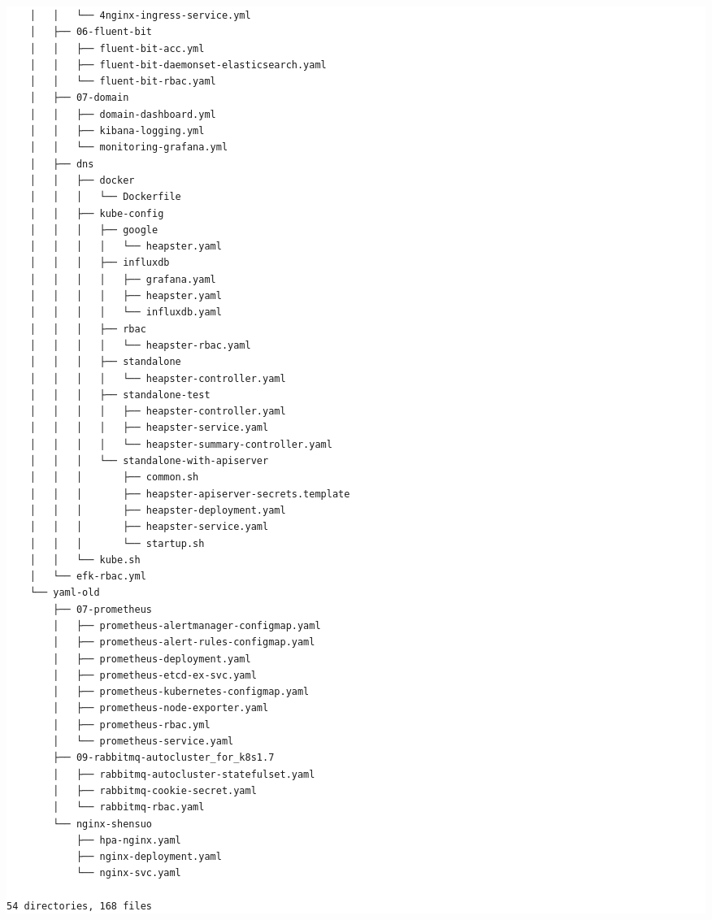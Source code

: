 ```
    │   │   └── 4nginx-ingress-service.yml
    │   ├── 06-fluent-bit
    │   │   ├── fluent-bit-acc.yml
    │   │   ├── fluent-bit-daemonset-elasticsearch.yaml
    │   │   └── fluent-bit-rbac.yaml
    │   ├── 07-domain
    │   │   ├── domain-dashboard.yml
    │   │   ├── kibana-logging.yml
    │   │   └── monitoring-grafana.yml
    │   ├── dns
    │   │   ├── docker
    │   │   │   └── Dockerfile
    │   │   ├── kube-config
    │   │   │   ├── google
    │   │   │   │   └── heapster.yaml
    │   │   │   ├── influxdb
    │   │   │   │   ├── grafana.yaml
    │   │   │   │   ├── heapster.yaml
    │   │   │   │   └── influxdb.yaml
    │   │   │   ├── rbac
    │   │   │   │   └── heapster-rbac.yaml
    │   │   │   ├── standalone
    │   │   │   │   └── heapster-controller.yaml
    │   │   │   ├── standalone-test
    │   │   │   │   ├── heapster-controller.yaml
    │   │   │   │   ├── heapster-service.yaml
    │   │   │   │   └── heapster-summary-controller.yaml
    │   │   │   └── standalone-with-apiserver
    │   │   │       ├── common.sh
    │   │   │       ├── heapster-apiserver-secrets.template
    │   │   │       ├── heapster-deployment.yaml
    │   │   │       ├── heapster-service.yaml
    │   │   │       └── startup.sh
    │   │   └── kube.sh
    │   └── efk-rbac.yml
    └── yaml-old
        ├── 07-prometheus
        │   ├── prometheus-alertmanager-configmap.yaml
        │   ├── prometheus-alert-rules-configmap.yaml
        │   ├── prometheus-deployment.yaml
        │   ├── prometheus-etcd-ex-svc.yaml
        │   ├── prometheus-kubernetes-configmap.yaml
        │   ├── prometheus-node-exporter.yaml
        │   ├── prometheus-rbac.yml
        │   └── prometheus-service.yaml
        ├── 09-rabbitmq-autocluster_for_k8s1.7
        │   ├── rabbitmq-autocluster-statefulset.yaml
        │   ├── rabbitmq-cookie-secret.yaml
        │   └── rabbitmq-rbac.yaml
        └── nginx-shensuo
            ├── hpa-nginx.yaml
            ├── nginx-deployment.yaml
            └── nginx-svc.yaml

54 directories, 168 files

```
